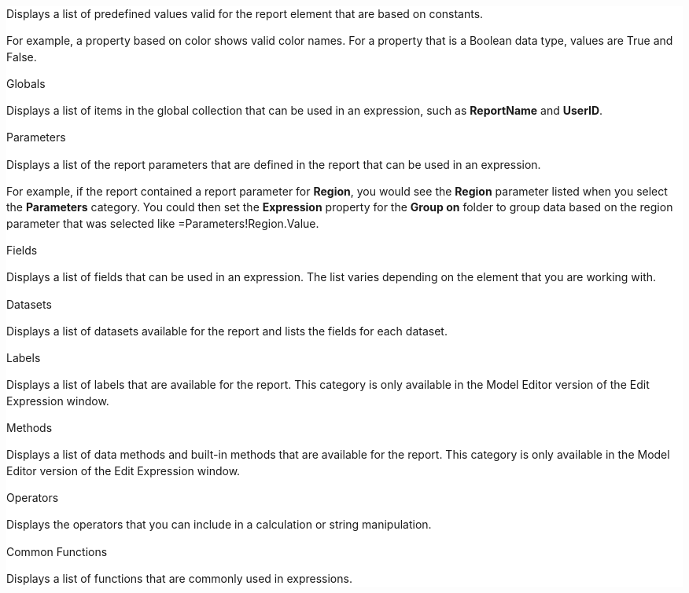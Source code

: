 <td><p>Displays a list of predefined values valid for the report element that are based on constants.</p>
<p>For example, a property based on color shows valid color names. For a property that is a Boolean data type, values are True and False.</p></td>
</tr>
<tr class="even">
<td><p>Globals</p></td>
<td><p>Displays a list of items in the global collection that can be used in an expression, such as <strong>ReportName</strong> and <strong>UserID</strong>.</p></td>
</tr>
<tr class="odd">
<td><p>Parameters</p></td>
<td><p>Displays a list of the report parameters that are defined in the report that can be used in an expression.</p>
<p>For example, if the report contained a report parameter for <strong>Region</strong>, you would see the <strong>Region</strong> parameter listed when you select the <strong>Parameters</strong> category. You could then set the <strong>Expression</strong> property for the <strong>Group on</strong> folder to group data based on the region parameter that was selected like =Parameters!Region.Value.</p></td>
</tr>
<tr class="even">
<td><p>Fields</p></td>
<td><p>Displays a list of fields that can be used in an expression. The list varies depending on the element that you are working with.</p></td>
</tr>
<tr class="odd">
<td><p>Datasets</p></td>
<td><p>Displays a list of datasets available for the report and lists the fields for each dataset.</p></td>
</tr>
<tr class="even">
<td><p>Labels</p></td>
<td><p>Displays a list of labels that are available for the report. This category is only available in the Model Editor version of the Edit Expression window.</p></td>
</tr>
<tr class="odd">
<td><p>Methods</p></td>
<td><p>Displays a list of data methods and built-in methods that are available for the report. This category is only available in the Model Editor version of the Edit Expression window.</p></td>
</tr>
<tr class="even">
<td><p>Operators</p></td>
<td><p>Displays the operators that you can include in a calculation or string manipulation.</p></td>
</tr>
<tr class="odd">
<td><p>Common Functions</p></td>
<td><p>Displays a list of functions that are commonly used in expressions.</p></td>
</tr>
</tbody>
</table>
